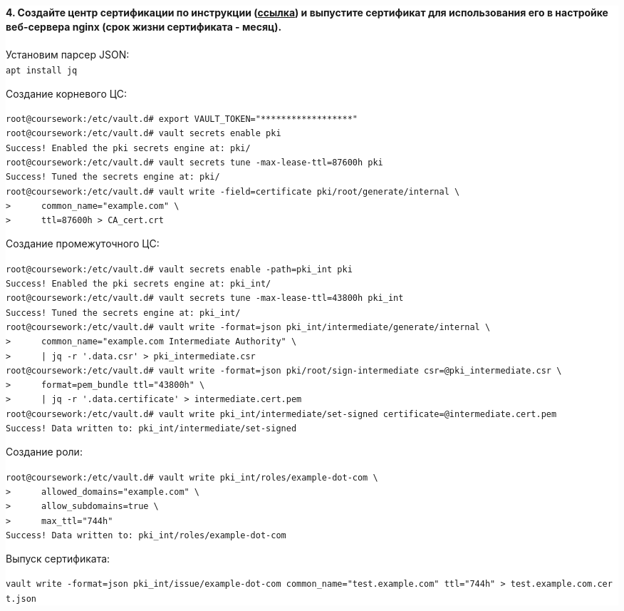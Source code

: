 #### 4. Cоздайте центр сертификации по инструкции ([ссылка](https://learn.hashicorp.com/tutorials/vault/pki-engine?in=vault/secrets-management)) и выпустите сертификат для использования его в настройке веб-сервера nginx (срок жизни сертификата - месяц).
Установим парсер JSON:  
`apt install jq`


Создание корневого ЦС:

```
root@coursework:/etc/vault.d# export VAULT_TOKEN="******************"
root@coursework:/etc/vault.d# vault secrets enable pki
Success! Enabled the pki secrets engine at: pki/
root@coursework:/etc/vault.d# vault secrets tune -max-lease-ttl=87600h pki
Success! Tuned the secrets engine at: pki/
root@coursework:/etc/vault.d# vault write -field=certificate pki/root/generate/internal \
>      common_name="example.com" \
>      ttl=87600h > CA_cert.crt
```

Создание промежуточного ЦС:

```
root@coursework:/etc/vault.d# vault secrets enable -path=pki_int pki
Success! Enabled the pki secrets engine at: pki_int/
root@coursework:/etc/vault.d# vault secrets tune -max-lease-ttl=43800h pki_int
Success! Tuned the secrets engine at: pki_int/
root@coursework:/etc/vault.d# vault write -format=json pki_int/intermediate/generate/internal \
>      common_name="example.com Intermediate Authority" \
>      | jq -r '.data.csr' > pki_intermediate.csr
root@coursework:/etc/vault.d# vault write -format=json pki/root/sign-intermediate csr=@pki_intermediate.csr \
>      format=pem_bundle ttl="43800h" \
>      | jq -r '.data.certificate' > intermediate.cert.pem
root@coursework:/etc/vault.d# vault write pki_int/intermediate/set-signed certificate=@intermediate.cert.pem
Success! Data written to: pki_int/intermediate/set-signed
```

Создание роли:

```
root@coursework:/etc/vault.d# vault write pki_int/roles/example-dot-com \
>      allowed_domains="example.com" \
>      allow_subdomains=true \
>      max_ttl="744h"
Success! Data written to: pki_int/roles/example-dot-com
```

Выпуск сертификата:

```
vault write -format=json pki_int/issue/example-dot-com common_name="test.example.com" ttl="744h" > test.example.com.cert.json
```
